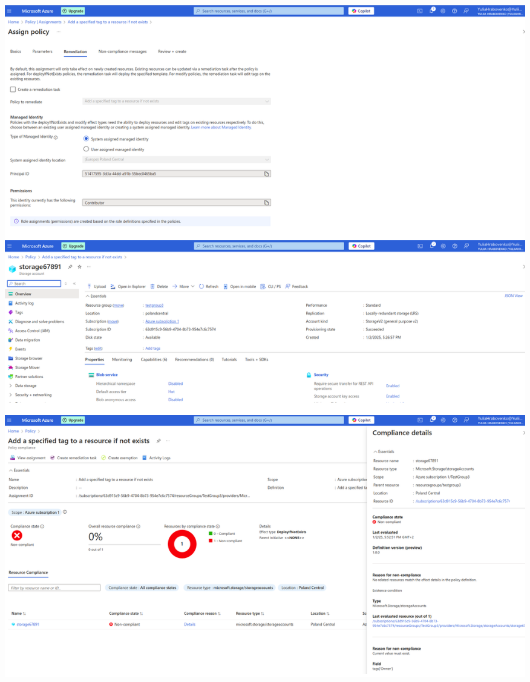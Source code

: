 ![Task](Azure_Identity_and_Access_Management/policy_effects/policy_remediation.png)

![Task](Azure_Identity_and_Access_Management/policy_effects/created_storage.png)

![Task](Azure_Identity_and_Access_Management/policy_effects/compliance_state.png)
